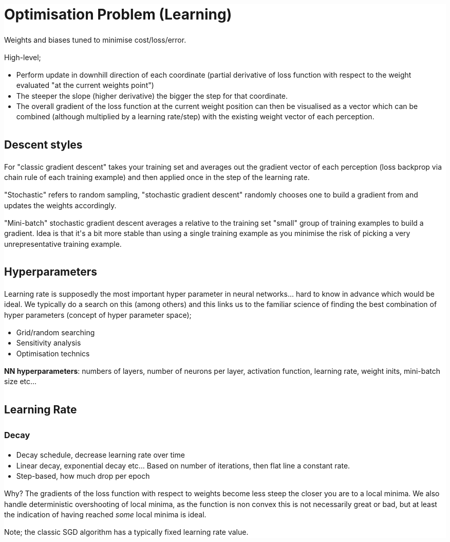 # Optimisation Problem (Learning)
Weights and biases tuned to minimise cost/loss/error.

High-level;
- Perform update in downhill direction of each coordinate (partial derivative of loss function with respect to the weight evaluated "at the current weights point")
- The steeper the slope (higher derivative) the bigger the step for that coordinate.
- The overall gradient of the loss function at the current weight position can then be visualised as a vector which can be combined (although multiplied by a learning rate/step) with the existing weight vector of each perception.

## Descent styles
For "classic gradient descent" takes your training set and averages out the gradient vector of each perception (loss backprop via chain rule of each training example) and then applied once in the step of the learning rate.

"Stochastic" refers to random sampling, "stochastic gradient descent" randomly chooses one to build a gradient from and updates the weights accordingly.

"Mini-batch" stochastic gradient descent averages a relative to the training set "small" group of training examples to build a gradient. Idea is that it's a bit more stable than using a single training example as you minimise the risk of picking a very unrepresentative training example.

## Hyperparameters
Learning rate is supposedly the most important hyper parameter in neural networks... hard to know in advance which would be ideal. We typically do a search on this (among others) and this links us to the familiar science of finding the best combination of hyper parameters (concept of hyper parameter space);

- Grid/random searching
- Sensitivity analysis
- Optimisation technics

**NN hyperparameters**: numbers of layers, number of neurons per layer, activation function, learning rate, weight inits, mini-batch size etc...

## Learning Rate
### Decay
- Decay schedule, decrease learning rate over time
- Linear decay, exponential decay etc... Based on number of iterations, then flat line a constant rate.
- Step-based, how much drop per epoch

Why? The gradients of the loss function with respect to weights become less steep the closer you are to a local minima. We also handle deterministic overshooting of local minima, as the function is non convex this is not necessarily great or bad, but at least the indication of having reached _some_ local minima is ideal.

Note; the classic SGD algorithm has a typically fixed learning rate value.
